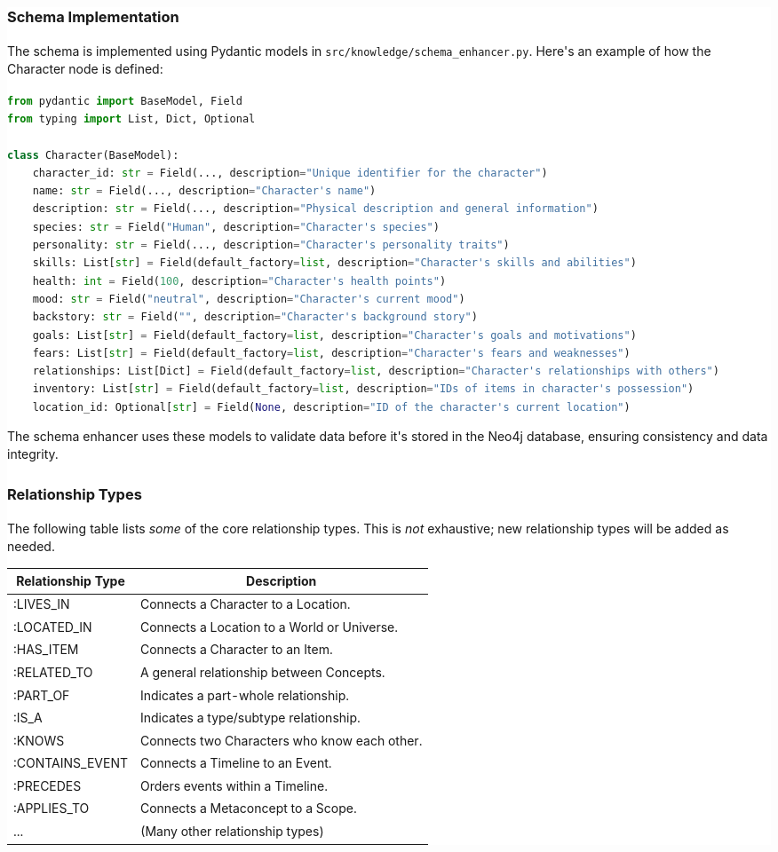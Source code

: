 ### Schema Implementation

The schema is implemented using Pydantic models in `src/knowledge/schema_enhancer.py`. Here's an example of how the Character node is defined:

```python
from pydantic import BaseModel, Field
from typing import List, Dict, Optional

class Character(BaseModel):
    character_id: str = Field(..., description="Unique identifier for the character")
    name: str = Field(..., description="Character's name")
    description: str = Field(..., description="Physical description and general information")
    species: str = Field("Human", description="Character's species")
    personality: str = Field(..., description="Character's personality traits")
    skills: List[str] = Field(default_factory=list, description="Character's skills and abilities")
    health: int = Field(100, description="Character's health points")
    mood: str = Field("neutral", description="Character's current mood")
    backstory: str = Field("", description="Character's background story")
    goals: List[str] = Field(default_factory=list, description="Character's goals and motivations")
    fears: List[str] = Field(default_factory=list, description="Character's fears and weaknesses")
    relationships: List[Dict] = Field(default_factory=list, description="Character's relationships with others")
    inventory: List[str] = Field(default_factory=list, description="IDs of items in character's possession")
    location_id: Optional[str] = Field(None, description="ID of the character's current location")
```

The schema enhancer uses these models to validate data before it's stored in the Neo4j database, ensuring consistency and data integrity.

### Relationship Types

The following table lists *some* of the core relationship types. This is *not* exhaustive; new relationship types will be added as needed.

| Relationship Type | Description |
|-------------------|-------------|
| :LIVES_IN | Connects a Character to a Location. |
| :LOCATED_IN | Connects a Location to a World or Universe. |
| :HAS_ITEM | Connects a Character to an Item. |
| :RELATED_TO | A general relationship between Concepts. |
| :PART_OF | Indicates a part-whole relationship. |
| :IS_A | Indicates a type/subtype relationship. |
| :KNOWS | Connects two Characters who know each other. |
| :CONTAINS_EVENT | Connects a Timeline to an Event. |
| :PRECEDES | Orders events within a Timeline. |
| :APPLIES_TO | Connects a Metaconcept to a Scope. |
| ... | (Many other relationship types) |
